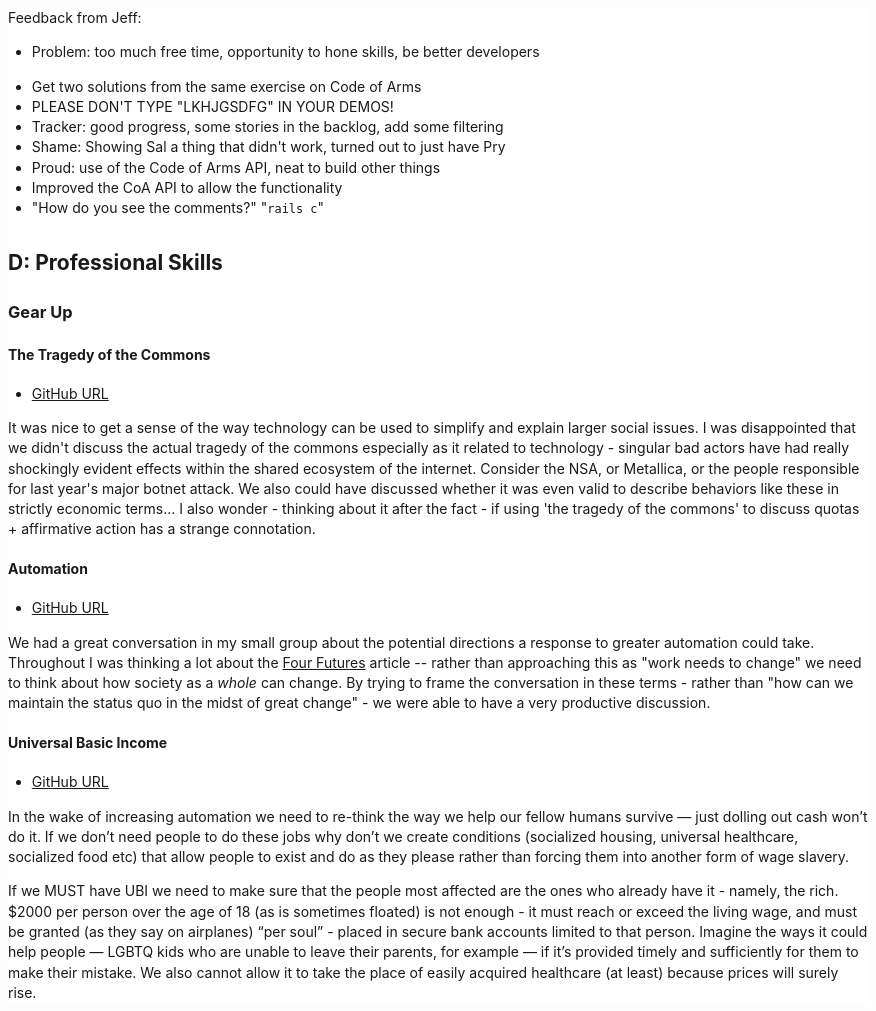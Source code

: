 Feedback from Jeff: 

- Problem: too much free time, opportunity to hone skills, be better developers
* Get two solutions from the same exercise on Code of Arms
* PLEASE DON'T TYPE "LKHJGSDFG" IN YOUR DEMOS!
* Tracker: good progress, some stories in the backlog, add some filtering
* Shame: Showing Sal a thing that didn't work, turned out to just have Pry
* Proud: use of the Code of Arms API, neat to build other things
* Improved the CoA API to allow the functionality
* "How do you see the comments?" "`rails c`"

## D: Professional Skills

### Gear Up
#### The Tragedy of the Commons

*   [GitHub URL](https://github.com/turingschool/gear-up/blob/master/tragedy_of_the_commons.markdown)

It was nice to get a sense of the way technology can be used to simplify and explain larger social issues. I was disappointed that we didn't discuss the actual tragedy of the commons especially as it related to technology - singular bad actors have had really shockingly evident effects within the shared ecosystem of the internet. Consider the NSA, or Metallica, or the people responsible for last year's major botnet attack. We also could have discussed whether it was even valid to describe behaviors like these in strictly economic terms... I also wonder - thinking about it after the fact - if using 'the tragedy of the commons' to discuss quotas + affirmative action has a strange connotation.

#### Automation

*   [GitHub URL](https://github.com/turingschool/gear-up/blob/master/automation.markdown)

We had a great conversation in my small group about the potential directions a response to greater automation could take. Throughout I was thinking a lot about the [Four Futures](https://www.jacobinmag.com/2011/12/four-futures/) article -- rather than approaching this as "work needs to change" we need to think about how society as a _whole_ can change. By trying to frame the conversation in these terms - rather than "how can we maintain the status quo in the midst of great change" - we were able to have a very productive discussion.

#### Universal Basic Income

*   [GitHub URL](https://github.com/turingschool/gear-up/blob/master/universal_basic_income.markdown)

In the wake of increasing automation we need to re-think the way we help our fellow humans survive — just dolling out cash won’t do it. If we don’t need people to do these jobs why don’t we create conditions (socialized housing, universal healthcare, socialized food etc) that allow people to exist and do as they please rather than forcing them into another form of wage slavery. 

If we MUST have UBI we need to make sure that the people most affected are the ones who already have it - namely, the rich. $2000 per person over the age of 18 (as is sometimes floated) is not enough - it must reach or exceed the living wage, and must be granted (as they say on airplanes) “per soul” - placed in secure bank accounts limited to that person. Imagine the ways it could help people — LGBTQ kids who are unable to leave their parents, for example — if it’s provided timely and sufficiently for them to make their mistake. We also cannot allow it to take the place of easily acquired healthcare (at least) because prices will surely rise.
